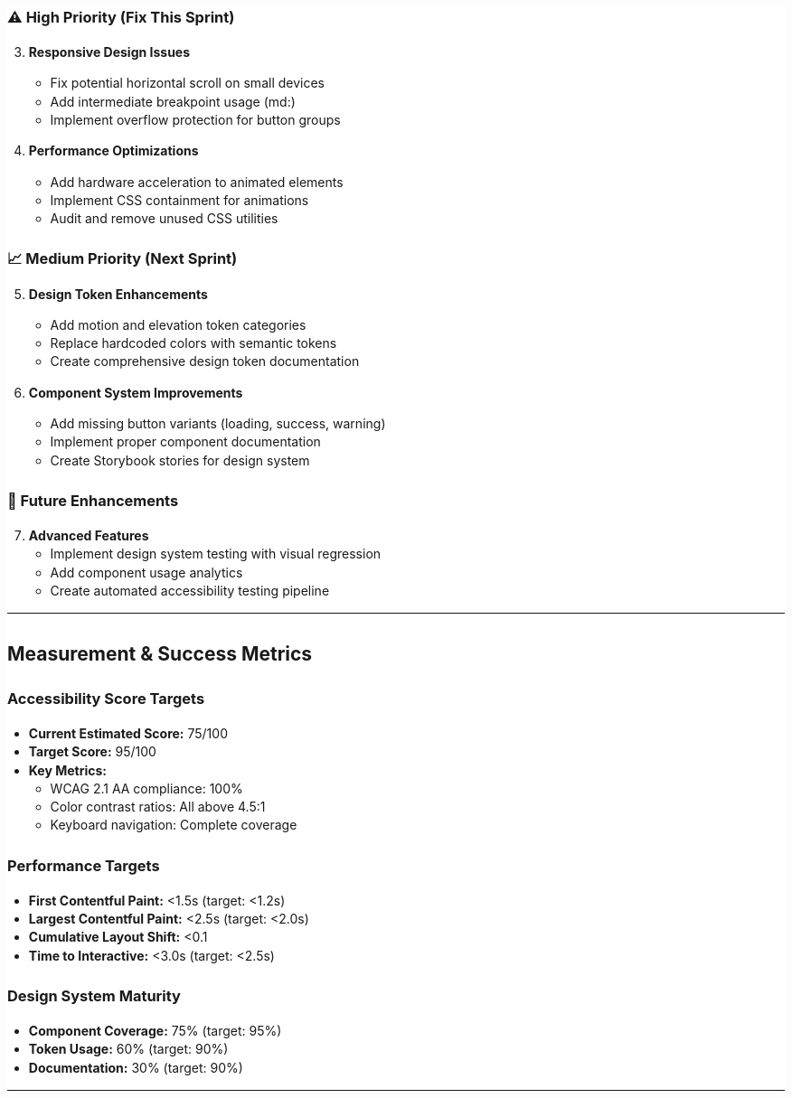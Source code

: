### ⚠️ High Priority (Fix This Sprint)
3. **Responsive Design Issues**
   - Fix potential horizontal scroll on small devices
   - Add intermediate breakpoint usage (md:)
   - Implement overflow protection for button groups

4. **Performance Optimizations**
   - Add hardware acceleration to animated elements
   - Implement CSS containment for animations
   - Audit and remove unused CSS utilities

### 📈 Medium Priority (Next Sprint)
5. **Design Token Enhancements**
   - Add motion and elevation token categories
   - Replace hardcoded colors with semantic tokens
   - Create comprehensive design token documentation

6. **Component System Improvements**
   - Add missing button variants (loading, success, warning)
   - Implement proper component documentation
   - Create Storybook stories for design system

### 🔮 Future Enhancements
7. **Advanced Features**
   - Implement design system testing with visual regression
   - Add component usage analytics
   - Create automated accessibility testing pipeline

---

## Measurement & Success Metrics

### Accessibility Score Targets
- **Current Estimated Score:** 75/100
- **Target Score:** 95/100
- **Key Metrics:**
  - WCAG 2.1 AA compliance: 100%
  - Color contrast ratios: All above 4.5:1
  - Keyboard navigation: Complete coverage

### Performance Targets
- **First Contentful Paint:** <1.5s (target: <1.2s)
- **Largest Contentful Paint:** <2.5s (target: <2.0s)
- **Cumulative Layout Shift:** <0.1
- **Time to Interactive:** <3.0s (target: <2.5s)

### Design System Maturity
- **Component Coverage:** 75% (target: 95%)
- **Token Usage:** 60% (target: 90%)
- **Documentation:** 30% (target: 90%)

---